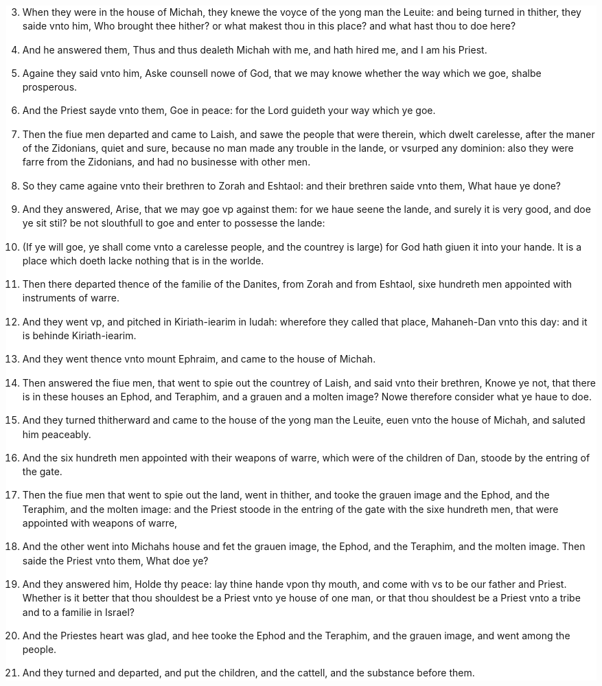 3. When they were in the house of Michah, they knewe the voyce of the yong man the Leuite: and being turned in thither, they saide vnto him, Who brought thee hither? or what makest thou in this place? and what hast thou to doe here?

4. And he answered them, Thus and thus dealeth Michah with me, and hath hired me, and I am his Priest.

5. Againe they said vnto him, Aske counsell nowe of God, that we may knowe whether the way which we goe, shalbe prosperous.

6. And the Priest sayde vnto them, Goe in peace: for the Lord guideth your way which ye goe.

7. Then the fiue men departed and came to Laish, and sawe the people that were therein, which dwelt carelesse, after the maner of the Zidonians, quiet and sure, because no man made any trouble in the lande, or vsurped any dominion: also they were farre from the Zidonians, and had no businesse with other men.

8. So they came againe vnto their brethren to Zorah and Eshtaol: and their brethren saide vnto them, What haue ye done?

9. And they answered, Arise, that we may goe vp against them: for we haue seene the lande, and surely it is very good, and doe ye sit stil? be not slouthfull to goe and enter to possesse the lande:

10. (If ye will goe, ye shall come vnto a carelesse people, and the countrey is large) for God hath giuen it into your hande. It is a place which doeth lacke nothing that is in the worlde.

11. Then there departed thence of the familie of the Danites, from Zorah and from Eshtaol, sixe hundreth men appointed with instruments of warre.

12. And they went vp, and pitched in Kiriath-iearim in Iudah: wherefore they called that place, Mahaneh-Dan vnto this day: and it is behinde Kiriath-iearim.

13. And they went thence vnto mount Ephraim, and came to the house of Michah.

14. Then answered the fiue men, that went to spie out the countrey of Laish, and said vnto their brethren, Knowe ye not, that there is in these houses an Ephod, and Teraphim, and a grauen and a molten image? Nowe therefore consider what ye haue to doe.

15. And they turned thitherward and came to the house of the yong man the Leuite, euen vnto the house of Michah, and saluted him peaceably.

16. And the six hundreth men appointed with their weapons of warre, which were of the children of Dan, stoode by the entring of the gate.

17. Then the fiue men that went to spie out the land, went in thither, and tooke the grauen image and the Ephod, and the Teraphim, and the molten image: and the Priest stoode in the entring of the gate with the sixe hundreth men, that were appointed with weapons of warre,

18. And the other went into Michahs house and fet the grauen image, the Ephod, and the Teraphim, and the molten image. Then saide the Priest vnto them, What doe ye?

19. And they answered him, Holde thy peace: lay thine hande vpon thy mouth, and come with vs to be our father and Priest. Whether is it better that thou shouldest be a Priest vnto ye house of one man, or that thou shouldest be a Priest vnto a tribe and to a familie in Israel?

20. And the Priestes heart was glad, and hee tooke the Ephod and the Teraphim, and the grauen image, and went among the people.

21. And they turned and departed, and put the children, and the cattell, and the substance before them.
